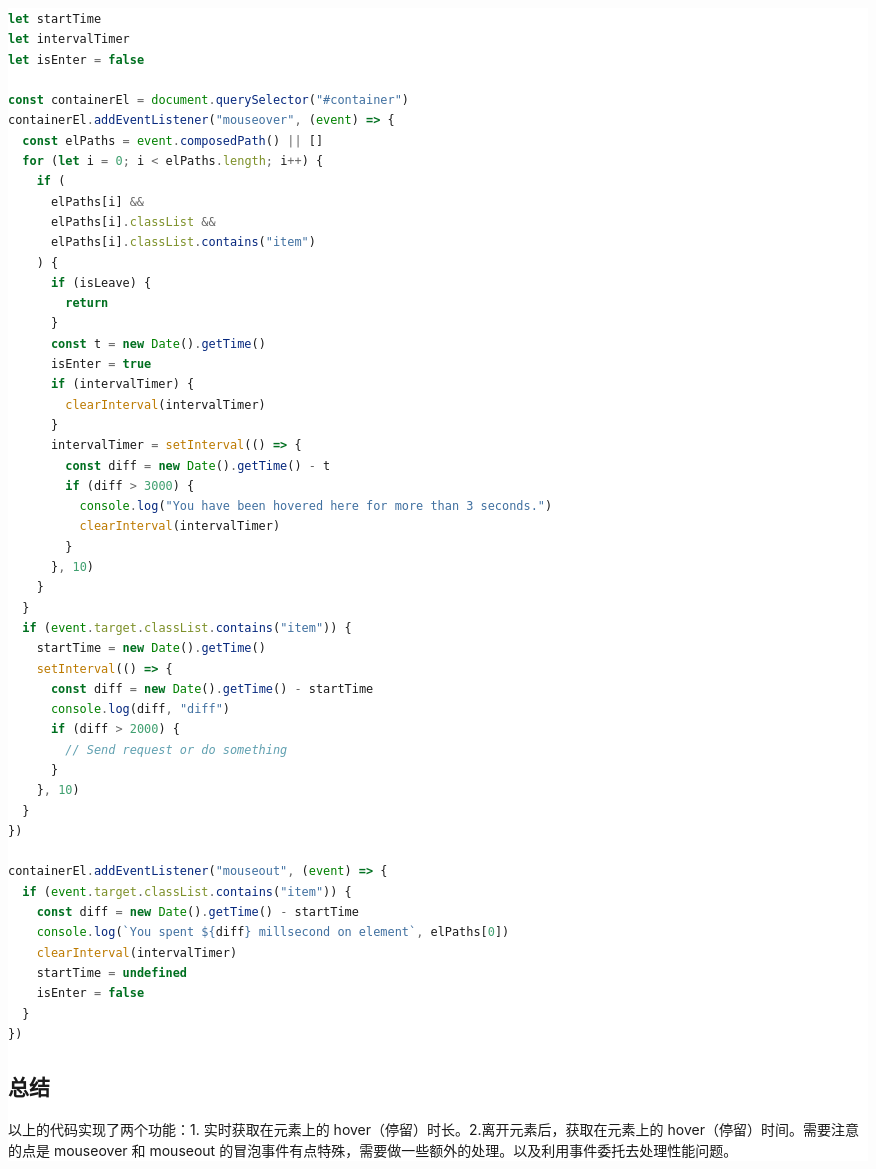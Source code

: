 ```javascript
let startTime
let intervalTimer
let isEnter = false

const containerEl = document.querySelector("#container")
containerEl.addEventListener("mouseover", (event) => {
  const elPaths = event.composedPath() || []
  for (let i = 0; i < elPaths.length; i++) {
    if (
      elPaths[i] &&
      elPaths[i].classList &&
      elPaths[i].classList.contains("item")
    ) {
      if (isLeave) {
        return
      }
      const t = new Date().getTime()
      isEnter = true
      if (intervalTimer) {
        clearInterval(intervalTimer)
      }
      intervalTimer = setInterval(() => {
        const diff = new Date().getTime() - t
        if (diff > 3000) {
          console.log("You have been hovered here for more than 3 seconds.")
          clearInterval(intervalTimer)
        }
      }, 10)
    }
  }
  if (event.target.classList.contains("item")) {
    startTime = new Date().getTime()
    setInterval(() => {
      const diff = new Date().getTime() - startTime
      console.log(diff, "diff")
      if (diff > 2000) {
        // Send request or do something
      }
    }, 10)
  }
})

containerEl.addEventListener("mouseout", (event) => {
  if (event.target.classList.contains("item")) {
    const diff = new Date().getTime() - startTime
    console.log(`You spent ${diff} millsecond on element`, elPaths[0])
    clearInterval(intervalTimer)
    startTime = undefined
    isEnter = false
  }
})
```

## 总结

以上的代码实现了两个功能：1. 实时获取在元素上的 hover（停留）时长。2.离开元素后，获取在元素上的 hover（停留）时间。需要注意的点是 mouseover 和 mouseout 的冒泡事件有点特殊，需要做一些额外的处理。以及利用事件委托去处理性能问题。
